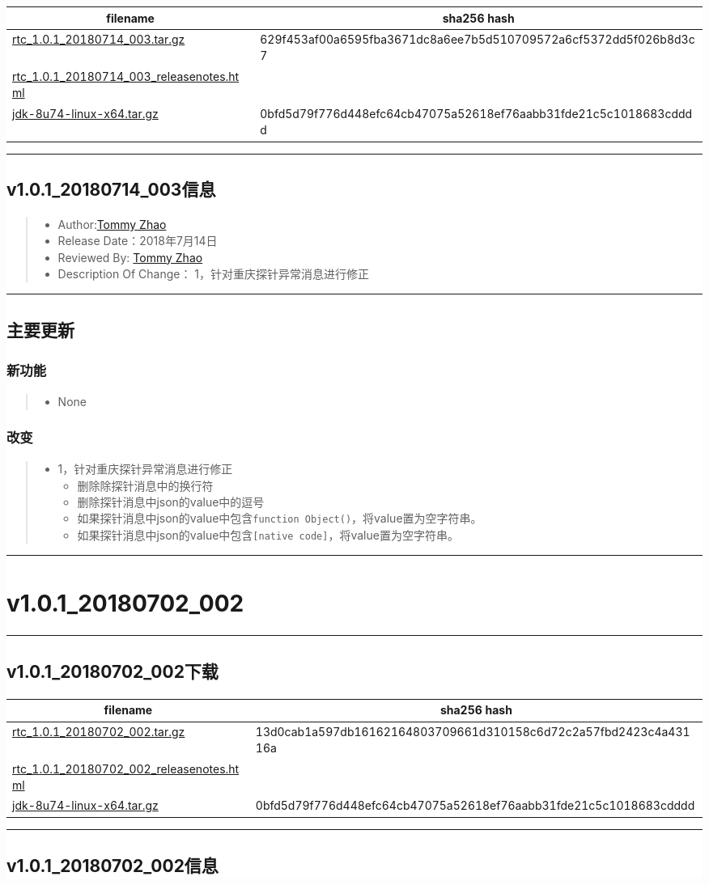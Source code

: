| filename | sha256 hash |
| -------- | ----------- |
|[rtc_1.0.1_20180714_003.tar.gz](http://172.19.64.100:9999/release/BI/platform/2.7.2/package/RTC/rtc_1.0.1_20180714_003.tar.gz)|629f453af00a6595fba3671dc8a6ee7b5d510709572a6cf5372dd5f026b8d3c7|
|[rtc_1.0.1_20180714_003_releasenotes.html](http://172.19.64.100:9999/release/doc/releaseNotes/rtc_1.0.1_20180714_003_releasenotes.html)||
|[jdk-8u74-linux-x64.tar.gz](http://172.19.64.100:9999/release/common/JDK/jdk-8u74-linux-x64.tar.gz)|0bfd5d79f776d448efc64cb47075a52618ef76aabb31fde21c5c1018683cdddd|

---

## v1.0.1_20180714_003信息

>* Author:[Tommy Zhao](tommy.zhao@utstarcom.cn)
>* Release Date：2018年7月14日
>* Reviewed By: [Tommy Zhao](tommy.zhao@utstarcom.cn)
>* Description Of Change： 1，针对重庆探针异常消息进行修正

---

## 主要更新

### 新功能

>* None

### 改变

>* 1，针对重庆探针异常消息进行修正
>    * 删除除探针消息中的换行符
>    * 删除探针消息中json的value中的逗号
>    * 如果探针消息中json的value中包含```function Object()```，将value置为空字符串。
>    * 如果探针消息中json的value中包含```[native code]```，将value置为空字符串。

---

# v1.0.1_20180702_002
---
## v1.0.1_20180702_002下载

| filename | sha256 hash |
| -------- | ----------- |
|[rtc_1.0.1_20180702_002.tar.gz](http://172.19.64.100:9999/release/BI/platform/2.7.2/package/RTC/rtc_1.0.1_20180702_002.tar.gz)|13d0cab1a597db16162164803709661d310158c6d72c2a57fbd2423c4a43116a|
|[rtc_1.0.1_20180702_002_releasenotes.html](http://172.19.64.100:9999/release/doc/releaseNotes/rtc_1.0.1_20180702_002_releasenotes.html)||
|[jdk-8u74-linux-x64.tar.gz](http://172.19.64.100:9999/release/common/JDK/jdk-8u74-linux-x64.tar.gz)|0bfd5d79f776d448efc64cb47075a52618ef76aabb31fde21c5c1018683cdddd|

---

## v1.0.1_20180702_002信息
